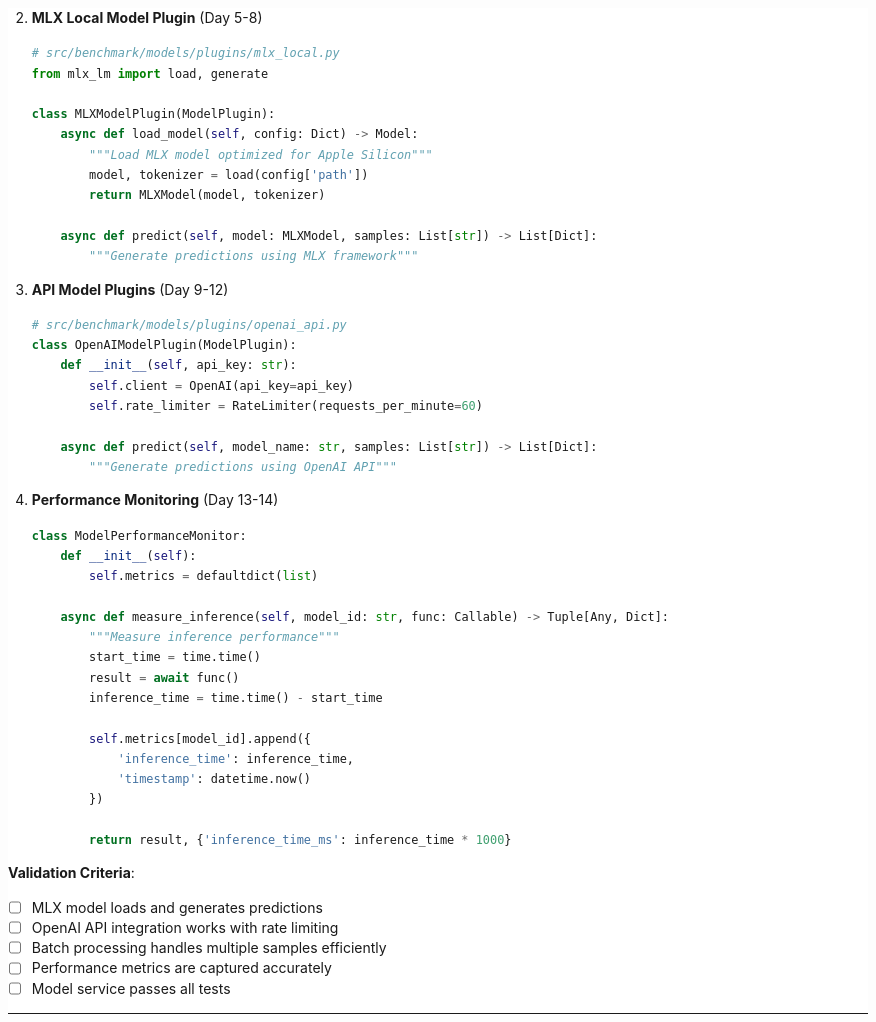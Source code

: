 2. **MLX Local Model Plugin** (Day 5-8)
   ```python
   # src/benchmark/models/plugins/mlx_local.py
   from mlx_lm import load, generate
   
   class MLXModelPlugin(ModelPlugin):
       async def load_model(self, config: Dict) -> Model:
           """Load MLX model optimized for Apple Silicon"""
           model, tokenizer = load(config['path'])
           return MLXModel(model, tokenizer)
           
       async def predict(self, model: MLXModel, samples: List[str]) -> List[Dict]:
           """Generate predictions using MLX framework"""
   ```

3. **API Model Plugins** (Day 9-12)
   ```python
   # src/benchmark/models/plugins/openai_api.py
   class OpenAIModelPlugin(ModelPlugin):
       def __init__(self, api_key: str):
           self.client = OpenAI(api_key=api_key)
           self.rate_limiter = RateLimiter(requests_per_minute=60)
           
       async def predict(self, model_name: str, samples: List[str]) -> List[Dict]:
           """Generate predictions using OpenAI API"""
   ```

4. **Performance Monitoring** (Day 13-14)
   ```python
   class ModelPerformanceMonitor:
       def __init__(self):
           self.metrics = defaultdict(list)
           
       async def measure_inference(self, model_id: str, func: Callable) -> Tuple[Any, Dict]:
           """Measure inference performance"""
           start_time = time.time()
           result = await func()
           inference_time = time.time() - start_time
           
           self.metrics[model_id].append({
               'inference_time': inference_time,
               'timestamp': datetime.now()
           })
           
           return result, {'inference_time_ms': inference_time * 1000}
   ```

**Validation Criteria**:
- [ ] MLX model loads and generates predictions
- [ ] OpenAI API integration works with rate limiting
- [ ] Batch processing handles multiple samples efficiently
- [ ] Performance metrics are captured accurately
- [ ] Model service passes all tests

---